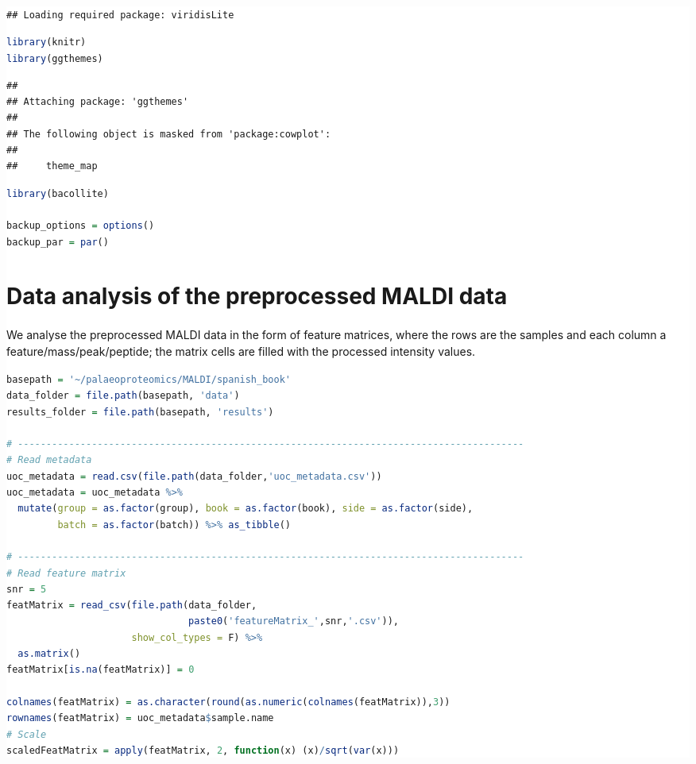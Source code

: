     ## Loading required package: viridisLite

``` r
library(knitr)
library(ggthemes)
```

    ## 
    ## Attaching package: 'ggthemes'
    ## 
    ## The following object is masked from 'package:cowplot':
    ## 
    ##     theme_map

``` r
library(bacollite)

backup_options = options()
backup_par = par()
```

# Data analysis of the preprocessed MALDI data

We analyse the preprocessed MALDI data in the form of feature matrices,
where the rows are the samples and each column a
feature/mass/peak/peptide; the matrix cells are filled with the
processed intensity values.

``` r
basepath = '~/palaeoproteomics/MALDI/spanish_book'
data_folder = file.path(basepath, 'data')
results_folder = file.path(basepath, 'results')

# -----------------------------------------------------------------------------------------
# Read metadata
uoc_metadata = read.csv(file.path(data_folder,'uoc_metadata.csv'))
uoc_metadata = uoc_metadata %>%
  mutate(group = as.factor(group), book = as.factor(book), side = as.factor(side),
         batch = as.factor(batch)) %>% as_tibble()

# -----------------------------------------------------------------------------------------
# Read feature matrix
snr = 5
featMatrix = read_csv(file.path(data_folder,
                                paste0('featureMatrix_',snr,'.csv')),
                      show_col_types = F) %>%
  as.matrix()
featMatrix[is.na(featMatrix)] = 0

colnames(featMatrix) = as.character(round(as.numeric(colnames(featMatrix)),3))
rownames(featMatrix) = uoc_metadata$sample.name
# Scale
scaledFeatMatrix = apply(featMatrix, 2, function(x) (x)/sqrt(var(x)))
```
